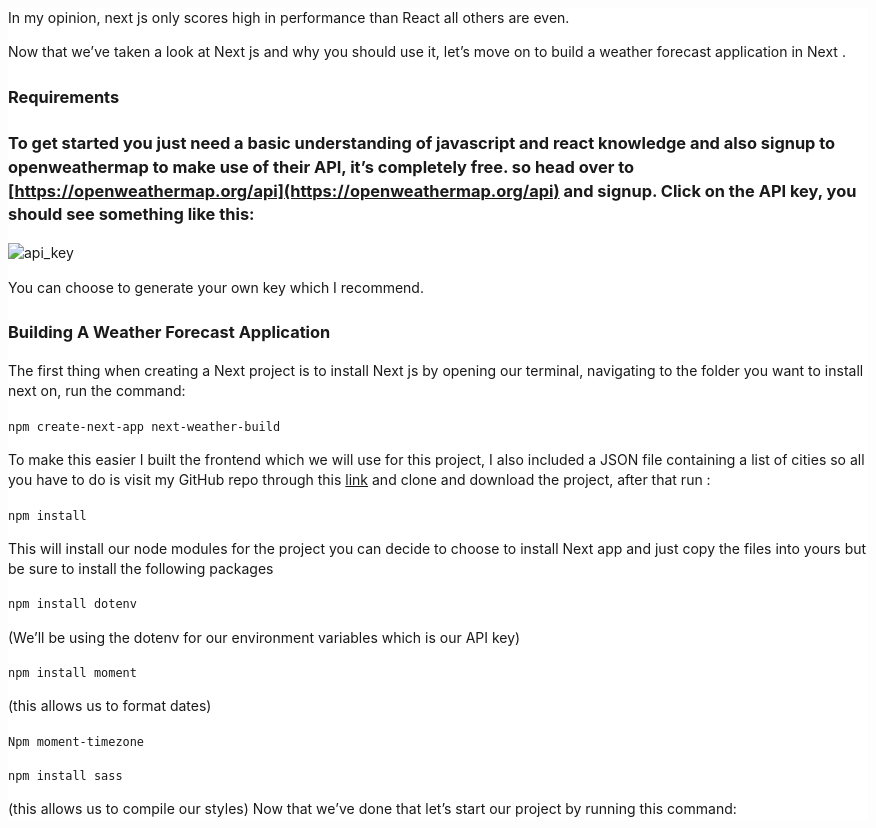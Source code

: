 In my opinion, next js only scores high in performance than React all others are even.

Now that we’ve taken a look at Next js and why you should use it, let’s move on to build a weather forecast application in Next .


### Requirements


### To get started you just need a basic understanding of javascript and react knowledge and also signup to openweathermap to make use of their API, it’s completely free. so head over to [https://openweathermap.org/api](https://openweathermap.org/api) and signup. Click on the API key, you should see something like this:
![api_key](build-a-weather-forecast-app-with-next-js/api_key.PNG)

You can choose to generate your own key which I recommend.


### Building A Weather Forecast Application

The first thing when creating a Next project is to install Next js by opening our terminal, navigating to the folder you want to install next on, run the command:
```bash
npm create-next-app next-weather-build
```
To make this easier I built the frontend which we will use for this project, I also included a JSON file containing a list of cities so all you have to do is visit my GitHub repo through this [link](https://github.com/oyedeletemitope/weather-tutorial-front) and clone and download the project, after that run :
```bash
npm install 
```
This will install our node modules for the project  you can decide to choose to install Next app and just copy the files into yours but be sure to install the following packages 
```bash
npm install dotenv
```

(We’ll be using the dotenv for our environment variables which is our API key)
```bash
npm install moment
```

(this allows us to format dates)

```bash
Npm moment-timezone
```

```bash
npm install sass
``` 

(this allows us to compile our styles)
Now that we’ve done that let’s start our project by running this command:
